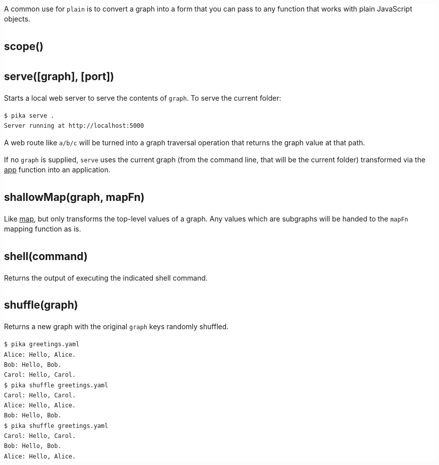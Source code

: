 A common use for `plain` is to convert a graph into a form that you can pass to any function that works with plain JavaScript objects.

<a name="scope"></a>

## scope()

<a name="serve"></a>

## serve([graph], [port])

Starts a local web server to serve the contents of `graph`. To serve the current folder:

```console
$ pika serve .
Server running at http://localhost:5000
```

A web route like `a/b/c` will be turned into a graph traversal operation that returns the graph value at that path.

If no `graph` is supplied, `serve` uses the current graph (from the command line, that will be the current folder) transformed via the [app](#app) function into an application.

<a name="shallowMap"></a>

## shallowMap(graph, mapFn)

Like [map](#map), but only transforms the top-level values of a graph. Any values which are subgraphs will be handed to the `mapFn` mapping function as is.

<a name="shell"></a>

## shell(command)

Returns the output of executing the indicated shell command.

<a name="shuffle"></a>

## shuffle(graph)

Returns a new graph with the original `graph` keys randomly shuffled.

```console
$ pika greetings.yaml
Alice: Hello, Alice.
Bob: Hello, Bob.
Carol: Hello, Carol.
$ pika shuffle greetings.yaml
Carol: Hello, Carol.
Alice: Hello, Alice.
Bob: Hello, Bob.
$ pika shuffle greetings.yaml
Carol: Hello, Carol.
Bob: Hello, Bob.
Alice: Hello, Alice.
```
